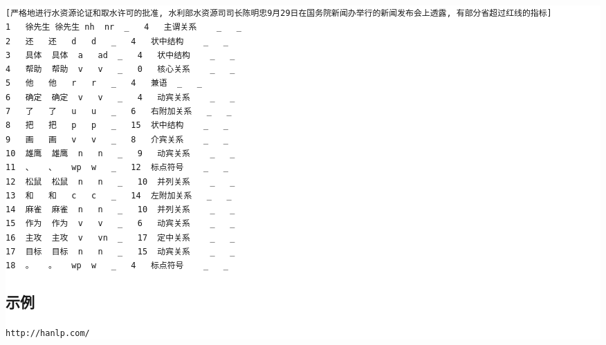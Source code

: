 ```log
[严格地进行水资源论证和取水许可的批准, 水利部水资源司司长陈明忠9月29日在国务院新闻办举行的新闻发布会上透露, 有部分省超过红线的指标]
1	徐先生	徐先生	nh	nr	_	4	主谓关系	_	_
2	还	还	d	d	_	4	状中结构	_	_
3	具体	具体	a	ad	_	4	状中结构	_	_
4	帮助	帮助	v	v	_	0	核心关系	_	_
5	他	他	r	r	_	4	兼语	_	_
6	确定	确定	v	v	_	4	动宾关系	_	_
7	了	了	u	u	_	6	右附加关系	_	_
8	把	把	p	p	_	15	状中结构	_	_
9	画	画	v	v	_	8	介宾关系	_	_
10	雄鹰	雄鹰	n	n	_	9	动宾关系	_	_
11	、	、	wp	w	_	12	标点符号	_	_
12	松鼠	松鼠	n	n	_	10	并列关系	_	_
13	和	和	c	c	_	14	左附加关系	_	_
14	麻雀	麻雀	n	n	_	10	并列关系	_	_
15	作为	作为	v	v	_	6	动宾关系	_	_
16	主攻	主攻	v	vn	_	17	定中关系	_	_
17	目标	目标	n	n	_	15	动宾关系	_	_
18	。	。	wp	w	_	4	标点符号	_	_
```

## 示例

```
http://hanlp.com/
```
